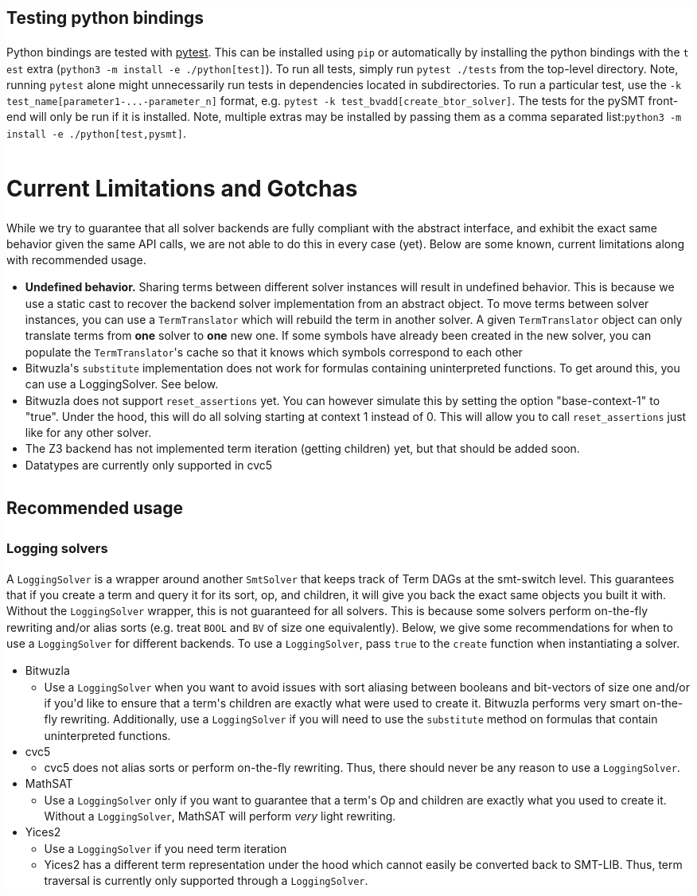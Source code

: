 
## Testing python bindings
Python bindings are tested with [pytest](https://docs.pytest.org/en/latest/). This can be installed using `pip` or automatically by installing the python bindings with the `test` extra (`python3 -m install -e ./python[test]`). To run all tests, simply run `pytest ./tests` from the top-level directory. Note, running `pytest` alone might unnecessarily run tests in dependencies located in subdirectories. To run a particular test, use the `-k test_name[parameter1-...-parameter_n]` format, e.g. `pytest -k test_bvadd[create_btor_solver]`.  The tests for the pySMT front-end will only be run if it is installed.  Note, multiple extras may be installed by passing them as a comma separated list:`python3 -m install -e ./python[test,pysmt]`.

# Current Limitations and Gotchas
While we try to guarantee that all solver backends are fully compliant with the abstract interface, and exhibit the exact same behavior given the same API calls, we are not able to do this in every case (yet). Below are some known, current limitations along with recommended usage.

* **Undefined behavior.** Sharing terms between different solver instances will result in undefined behavior. This is because we use a static cast to recover the backend solver implementation from an abstract object. To move terms between solver instances, you can use a `TermTranslator` which will rebuild the term in another solver. A given `TermTranslator` object can only translate terms from **one** solver to **one** new one. If some symbols have already been created in the new solver, you can populate the `TermTranslator`'s cache so that it knows which symbols correspond to each other
* Bitwuzla's `substitute` implementation does not work for formulas containing uninterpreted functions. To get around this, you can use a LoggingSolver. See below.
* Bitwuzla does not support `reset_assertions` yet. You can however simulate this by setting the option "base-context-1" to "true". Under the hood, this will do all solving starting at context 1 instead of 0. This will allow you to call `reset_assertions` just like for any other solver.
* The Z3 backend has not implemented term iteration (getting children) yet, but that should be added soon.
* Datatypes are currently only supported in cvc5

## Recommended usage

### Logging solvers

A `LoggingSolver` is a wrapper around another `SmtSolver` that keeps track of Term DAGs at the smt-switch level. This guarantees that if you create a term and query it for its sort, op, and children, it will give you back the exact same objects you built it with. Without the `LoggingSolver` wrapper, this is not guaranteed for all solvers. This is because some solvers perform on-the-fly rewriting and/or alias sorts (e.g. treat `BOOL` and `BV` of size one equivalently). Below, we give some recommendations for when to use a `LoggingSolver` for different backends. To use a `LoggingSolver`, pass `true` to the `create` function when instantiating a solver.

* Bitwuzla
  * Use a `LoggingSolver` when you want to avoid issues with sort aliasing between booleans and bit-vectors of size one and/or if you'd like to ensure that a term's children are exactly what were used to create it. Bitwuzla performs very smart on-the-fly rewriting. Additionally, use a `LoggingSolver` if you will need to use the `substitute` method on formulas that contain uninterpreted functions.
* cvc5
  * cvc5 does not alias sorts or perform on-the-fly rewriting. Thus, there should never be any reason to use a `LoggingSolver`.
* MathSAT
  * Use a `LoggingSolver` only if you want to guarantee that a term's Op and children are exactly what you used to create it. Without a `LoggingSolver`, MathSAT will perform _very_ light rewriting.
* Yices2
  * Use a `LoggingSolver` if you need term iteration
  * Yices2 has a different term representation under the hood which cannot easily be converted back to SMT-LIB. Thus, term traversal is currently only supported through a `LoggingSolver`.
